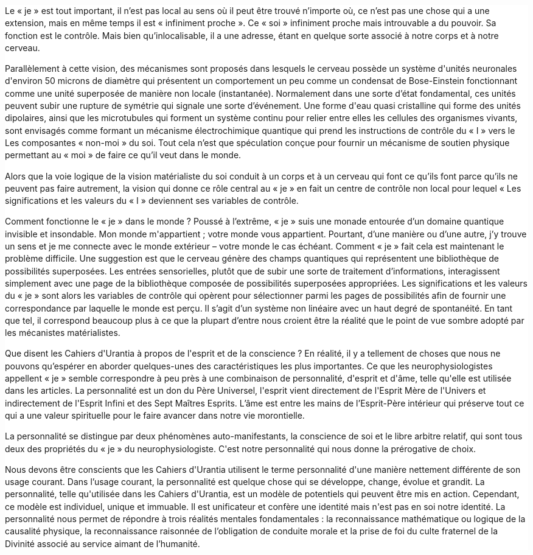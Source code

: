 Le « je » est tout important, il n’est pas local au sens où il peut être trouvé n’importe où, ce n’est pas une chose qui a une extension, mais en même temps il est « infiniment proche ». Ce « soi » infiniment proche mais introuvable a du pouvoir. Sa fonction est le contrôle. Mais bien qu’inlocalisable, il a une adresse, étant en quelque sorte associé à notre corps et à notre cerveau.

Parallèlement à cette vision, des mécanismes sont proposés dans lesquels le cerveau possède un système d'unités neuronales d'environ 50 microns de diamètre qui présentent un comportement un peu comme un condensat de Bose-Einstein fonctionnant comme une unité superposée de manière non locale (instantanée). Normalement dans une sorte d’état fondamental, ces unités peuvent subir une rupture de symétrie qui signale une sorte d’événement. Une forme d'eau quasi cristalline qui forme des unités dipolaires, ainsi que les microtubules qui forment un système continu pour relier entre elles les cellules des organismes vivants, sont envisagés comme formant un mécanisme électrochimique quantique qui prend les instructions de contrôle du « I » vers le Les composantes « non-moi » du soi. Tout cela n’est que spéculation conçue pour fournir un mécanisme de soutien physique permettant au « moi » de faire ce qu’il veut dans le monde.

Alors que la voie logique de la vision matérialiste du soi conduit à un corps et à un cerveau qui font ce qu’ils font parce qu’ils ne peuvent pas faire autrement, la vision qui donne ce rôle central au « je » en fait un centre de contrôle non local pour lequel « Les significations et les valeurs du « I » deviennent ses variables de contrôle.

Comment fonctionne le « je » dans le monde ? Poussé à l’extrême, « je » suis une monade entourée d’un domaine quantique invisible et insondable. Mon monde m'appartient ; votre monde vous appartient. Pourtant, d’une manière ou d’une autre, j’y trouve un sens et je me connecte avec le monde extérieur – votre monde le cas échéant. Comment « je » fait cela est maintenant le problème difficile. Une suggestion est que le cerveau génère des champs quantiques qui représentent une bibliothèque de possibilités superposées. Les entrées sensorielles, plutôt que de subir une sorte de traitement d’informations, interagissent simplement avec une page de la bibliothèque composée de possibilités superposées appropriées. Les significations et les valeurs du « je » sont alors les variables de contrôle qui opèrent pour sélectionner parmi les pages de possibilités afin de fournir une correspondance par laquelle le monde est perçu. Il s’agit d’un système non linéaire avec un haut degré de spontanéité. En tant que tel, il correspond beaucoup plus à ce que la plupart d’entre nous croient être la réalité que le point de vue sombre adopté par les mécanistes matérialistes.

Que disent les Cahiers d'Urantia à propos de l'esprit et de la conscience ? En réalité, il y a tellement de choses que nous ne pouvons qu’espérer en aborder quelques-unes des caractéristiques les plus importantes. Ce que les neurophysiologistes appellent « je » semble correspondre à peu près à une combinaison de personnalité, d'esprit et d'âme, telle qu'elle est utilisée dans les articles. La personnalité est un don du Père Universel, l'esprit vient directement de l'Esprit Mère de l'Univers et indirectement de l'Esprit Infini et des Sept Maîtres Esprits. L’âme est entre les mains de l’Esprit-Père intérieur qui préserve tout ce qui a une valeur spirituelle pour le faire avancer dans notre vie morontielle.

La personnalité se distingue par deux phénomènes auto-manifestants, la conscience de soi et le libre arbitre relatif, qui sont tous deux des propriétés du « je » du neurophysiologiste. C'est notre personnalité qui nous donne la prérogative de choix.

Nous devons être conscients que les Cahiers d'Urantia utilisent le terme personnalité d'une manière nettement différente de son usage courant. Dans l’usage courant, la personnalité est quelque chose qui se développe, change, évolue et grandit. La personnalité, telle qu'utilisée dans les Cahiers d'Urantia, est un modèle de potentiels qui peuvent être mis en action. Cependant, ce modèle est individuel, unique et immuable. Il est unificateur et confère une identité mais n'est pas en soi notre identité. La personnalité nous permet de répondre à trois réalités mentales fondamentales : la reconnaissance mathématique ou logique de la causalité physique, la reconnaissance raisonnée de l’obligation de conduite morale et la prise de foi du culte fraternel de la Divinité associé au service aimant de l’humanité.
